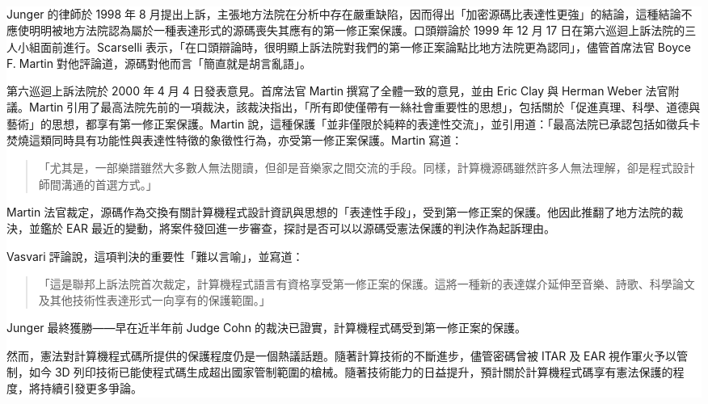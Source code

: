 Junger 的律師於 1998 年 8 月提出上訴，主張地方法院在分析中存在嚴重缺陷，因而得出「加密源碼比表達性更強」的結論，這種結論不應使明明被地方法院認為屬於一種表達形式的源碼喪失其應有的第一修正案保護。口頭辯論於 1999 年 12 月 17 日在第六巡迴上訴法院的三人小組面前進行。Scarselli 表示，「在口頭辯論時，很明顯上訴法院對我們的第一修正案論點比地方法院更為認同」，儘管首席法官 Boyce F. Martin 對他評論道，源碼對他而言「簡直就是胡言亂語」。

第六巡迴上訴法院於 2000 年 4 月 4 日發表意見。首席法官 Martin 撰寫了全體一致的意見，並由 Eric Clay 與 Herman Weber 法官附議。Martin 引用了最高法院先前的一項裁決，該裁決指出，「所有即使僅帶有一絲社會重要性的思想」，包括關於「促進真理、科學、道德與藝術」的思想，都享有第一修正案保護。Martin 說，這種保護「並非僅限於純粹的表達性交流」，並引用道：「最高法院已承認包括如徵兵卡焚燒這類同時具有功能性與表達性特徵的象徵性行為，亦受第一修正案保護。Martin 寫道：

> 「尤其是，一部樂譜雖然大多數人無法閱讀，但卻是音樂家之間交流的手段。同樣，計算機源碼雖然許多人無法理解，卻是程式設計師間溝通的首選方式。」

Martin 法官裁定，源碼作為交換有關計算機程式設計資訊與思想的「表達性手段」，受到第一修正案的保護。他因此推翻了地方法院的裁決，並鑑於 EAR 最近的變動，將案件發回進一步審查，探討是否可以以源碼受憲法保護的判決作為起訴理由。

Vasvari 評論說，這項判決的重要性「難以言喻」，並寫道：

> 「這是聯邦上訴法院首次裁定，計算機程式語言有資格享受第一修正案的保護。這將一種新的表達媒介延伸至音樂、詩歌、科學論文及其他技術性表達形式一向享有的保護範圍。」

Junger 最終獲勝——早在近半年前 Judge Cohn 的裁決已證實，計算機程式碼受到第一修正案的保護。

然而，憲法對計算機程式碼所提供的保護程度仍是一個熱議話題。隨著計算技術的不斷進步，儘管密碼曾被 ITAR 及 EAR 視作軍火予以管制，如今 3D 列印技術已能使程式碼生成超出國家管制範圍的槍械。隨著技術能力的日益提升，預計關於計算機程式碼享有憲法保護的程度，將持續引發更多爭論。